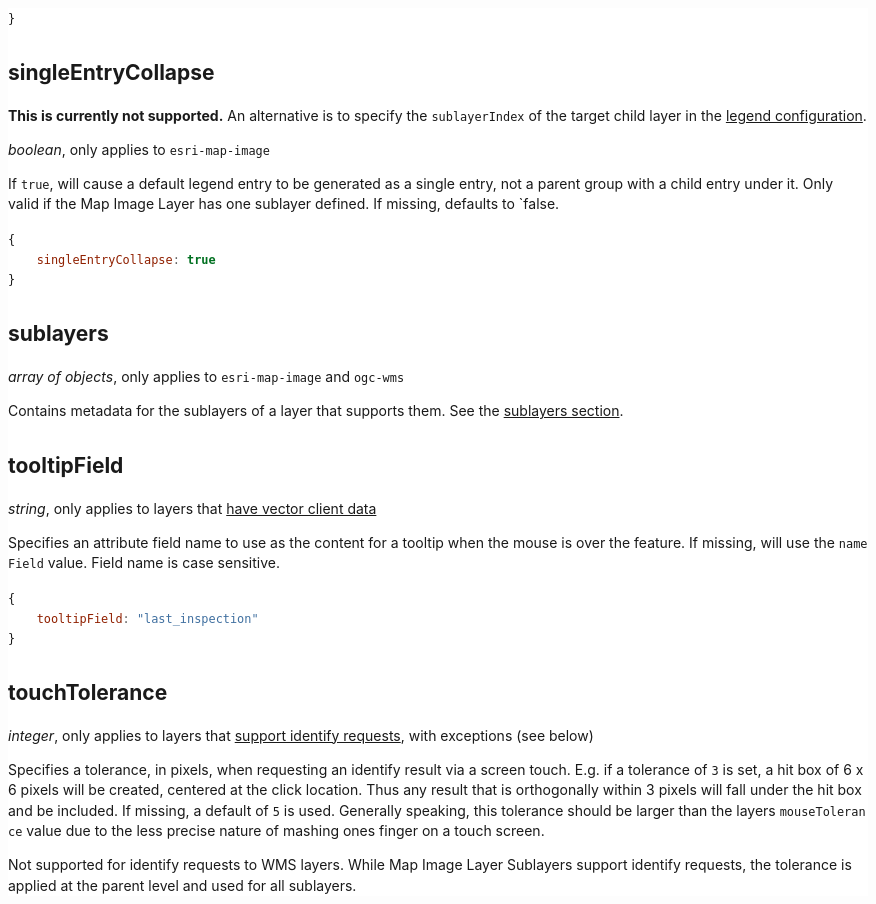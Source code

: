 ```js
}
```

## singleEntryCollapse

**This is currently not supported.** An alternative is to specify the `sublayerIndex` of the target child layer in the [legend configuration](/using-ramp4/fixtures/legend.md#layer-item-1).

*boolean*, only applies to `esri-map-image`

If `true`, will cause a default legend entry to be generated as a single entry, not a parent group with a child entry under it. Only valid if the Map Image Layer has one sublayer defined. If missing, defaults to `false.

```js
{
    singleEntryCollapse: true
}
```

## sublayers

*array of objects*, only applies to `esri-map-image` and `ogc-wms`

Contains metadata for the sublayers of a layer that supports them. See the [sublayers section](./sublayer-properties.md).

## tooltipField

*string*, only applies to layers that [have vector client data](./additional-layer-sections.md#layer-abilities)

Specifies an attribute field name to use as the content for a tooltip when the mouse is over the feature. If missing, will use the `nameField` value. Field name is case sensitive.

```js
{
    tooltipField: "last_inspection"
}
```

## touchTolerance

*integer*, only applies to layers that [support identify requests](./additional-layer-sections.md#layer-abilities), with exceptions (see below)

Specifies a tolerance, in pixels, when requesting an identify result via a screen touch. E.g. if a tolerance of `3` is set, a hit box of 6 x 6 pixels will be created, centered at the click location. Thus any result that is orthogonally within 3 pixels will fall under the hit box and be included. If missing, a default of `5` is used. Generally speaking, this tolerance should be larger than the layers `mouseTolerance` value due to the less precise nature of mashing ones finger on a touch screen.

Not supported for identify requests to WMS layers. While Map Image Layer Sublayers support identify requests, the tolerance is applied at the parent level and used for all sublayers.
